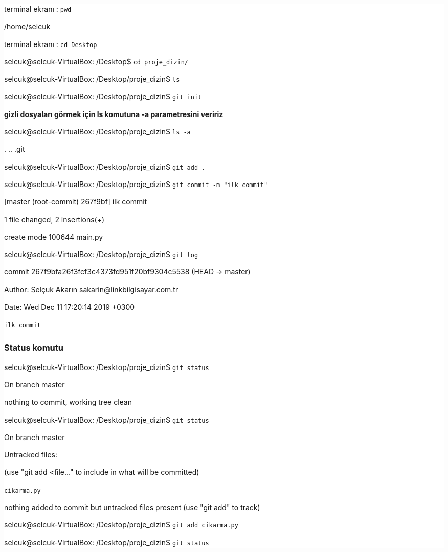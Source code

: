terminal ekranı : `pwd` 

/home/selcuk 

terminal ekranı : `cd Desktop` 

selcuk@selcuk-VirtualBox: /Desktop$ `cd proje_dizin/` 

selcuk@selcuk-VirtualBox: /Desktop/proje_dizin$ `ls` 

selcuk@selcuk-VirtualBox: /Desktop/proje_dizin$ `git init` 

**gizli dosyaları görmek için ls komutuna -a parametresini veririz** 

selcuk@selcuk-VirtualBox: /Desktop/proje_dizin$ `ls -a` 

.  ..  .git 

selcuk@selcuk-VirtualBox: /Desktop/proje_dizin$ `git add .` 

selcuk@selcuk-VirtualBox: /Desktop/proje_dizin$ `git commit -m "ilk commit"` 

[master (root-commit) 267f9bf] ilk commit 

 1 file changed, 2 insertions(+) 

 create mode 100644 main.py 

selcuk@selcuk-VirtualBox: /Desktop/proje_dizin$ `git log ` 

commit 267f9bfa26f3fcf3c4373fd951f20bf9304c5538 (HEAD -> master) 

Author: Selçuk Akarın <sakarin@linkbilgisayar.com.tr> 

Date:   Wed Dec 11 17:20:14 2019 +0300 

 

    ilk commit 

### Status komutu 

selcuk@selcuk-VirtualBox: /Desktop/proje_dizin$ `git status` 

On branch master 

nothing to commit, working tree clean 

selcuk@selcuk-VirtualBox: /Desktop/proje_dizin$ `git status` 

On branch master 

Untracked files: 

  (use "git add <file..." to include in what will be committed) 

 

	cikarma.py 

 

nothing added to commit but untracked files present (use "git add" to track) 

selcuk@selcuk-VirtualBox: /Desktop/proje_dizin$ `git add cikarma.py` 

selcuk@selcuk-VirtualBox: /Desktop/proje_dizin$ `git status` 
